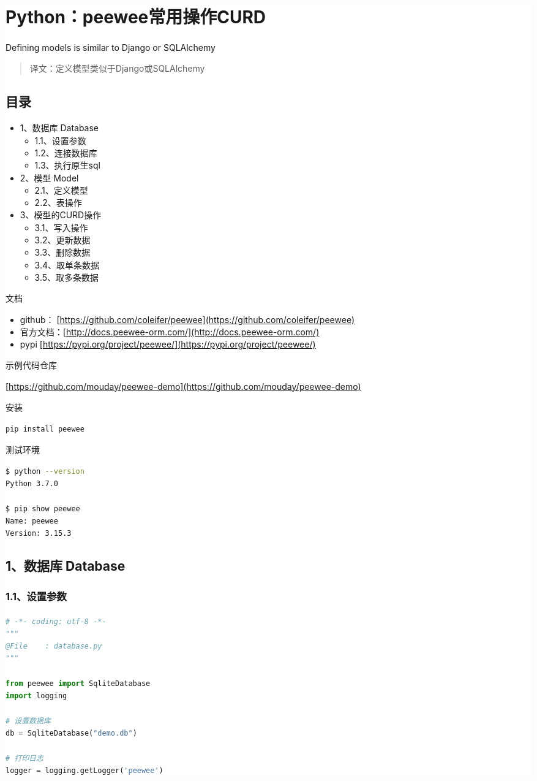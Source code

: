 # Python：peewee常用操作CURD

Defining models is similar to Django or SQLAlchemy

>译文：定义模型类似于Django或SQLAlchemy

## 目录

- 1、数据库 Database
    - 1.1、设置参数
    - 1.2、连接数据库
    - 1.3、执行原生sql
- 2、模型 Model
    - 2.1、定义模型
    - 2.2、表操作
- 3、模型的CURD操作
    - 3.1、写入操作
    - 3.2、更新数据
    - 3.3、删除数据
    - 3.4、取单条数据
    - 3.5、取多条数据

文档
- github： [https://github.com/coleifer/peewee](https://github.com/coleifer/peewee)
- 官方文档：[http://docs.peewee-orm.com/](http://docs.peewee-orm.com/)
-  pypi [https://pypi.org/project/peewee/](https://pypi.org/project/peewee/)

示例代码仓库

[https://github.com/mouday/peewee-demo](https://github.com/mouday/peewee-demo)

安装

```
pip install peewee
```

测试环境

```bash
$ python --version
Python 3.7.0

$ pip show peewee
Name: peewee
Version: 3.15.3
```

## 1、数据库 Database

### 1.1、设置参数

```python
# -*- coding: utf-8 -*-
"""
@File    : database.py
"""

from peewee import SqliteDatabase
import logging

# 设置数据库
db = SqliteDatabase("demo.db")

# 打印日志
logger = logging.getLogger('peewee')
```